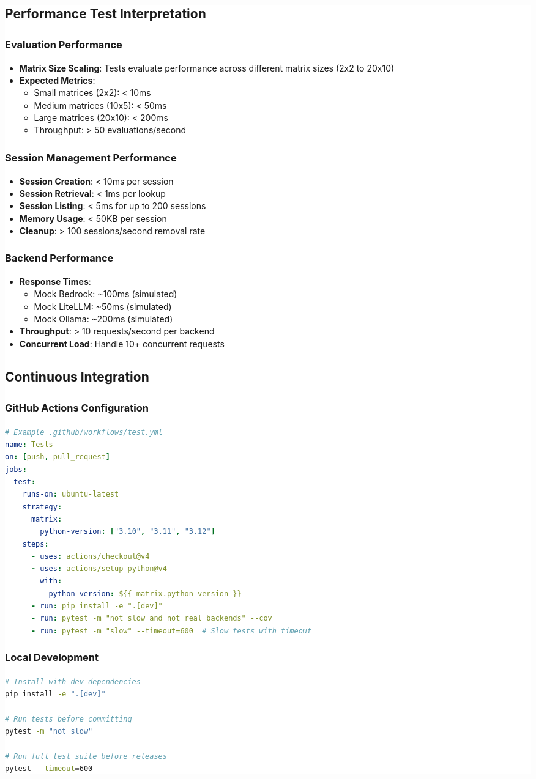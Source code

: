 ## Performance Test Interpretation

### Evaluation Performance
- **Matrix Size Scaling**: Tests evaluate performance across different matrix sizes (2x2 to 20x10)
- **Expected Metrics**:
  - Small matrices (2x2): < 10ms
  - Medium matrices (10x5): < 50ms
  - Large matrices (20x10): < 200ms
  - Throughput: > 50 evaluations/second

### Session Management Performance
- **Session Creation**: < 10ms per session
- **Session Retrieval**: < 1ms per lookup
- **Session Listing**: < 5ms for up to 200 sessions
- **Memory Usage**: < 50KB per session
- **Cleanup**: > 100 sessions/second removal rate

### Backend Performance
- **Response Times**:
  - Mock Bedrock: ~100ms (simulated)
  - Mock LiteLLM: ~50ms (simulated)
  - Mock Ollama: ~200ms (simulated)
- **Throughput**: > 10 requests/second per backend
- **Concurrent Load**: Handle 10+ concurrent requests

## Continuous Integration

### GitHub Actions Configuration
```yaml
# Example .github/workflows/test.yml
name: Tests
on: [push, pull_request]
jobs:
  test:
    runs-on: ubuntu-latest
    strategy:
      matrix:
        python-version: ["3.10", "3.11", "3.12"]
    steps:
      - uses: actions/checkout@v4
      - uses: actions/setup-python@v4
        with:
          python-version: ${{ matrix.python-version }}
      - run: pip install -e ".[dev]"
      - run: pytest -m "not slow and not real_backends" --cov
      - run: pytest -m "slow" --timeout=600  # Slow tests with timeout
```

### Local Development
```bash
# Install with dev dependencies
pip install -e ".[dev]"

# Run tests before committing
pytest -m "not slow"

# Run full test suite before releases
pytest --timeout=600
```
